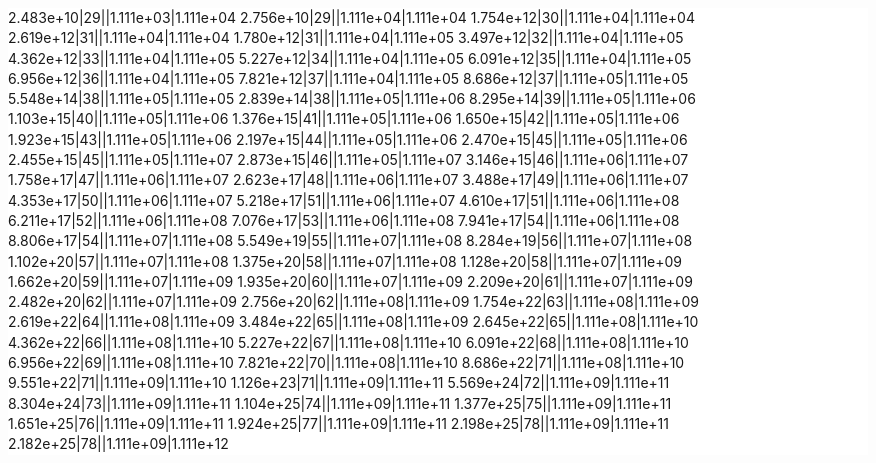 2.483e+10|29||1.111e+03|1.111e+04
2.756e+10|29||1.111e+04|1.111e+04
1.754e+12|30||1.111e+04|1.111e+04
2.619e+12|31||1.111e+04|1.111e+04
1.780e+12|31||1.111e+04|1.111e+05
3.497e+12|32||1.111e+04|1.111e+05
4.362e+12|33||1.111e+04|1.111e+05
5.227e+12|34||1.111e+04|1.111e+05
6.091e+12|35||1.111e+04|1.111e+05
6.956e+12|36||1.111e+04|1.111e+05
7.821e+12|37||1.111e+04|1.111e+05
8.686e+12|37||1.111e+05|1.111e+05
5.548e+14|38||1.111e+05|1.111e+05
2.839e+14|38||1.111e+05|1.111e+06
8.295e+14|39||1.111e+05|1.111e+06
1.103e+15|40||1.111e+05|1.111e+06
1.376e+15|41||1.111e+05|1.111e+06
1.650e+15|42||1.111e+05|1.111e+06
1.923e+15|43||1.111e+05|1.111e+06
2.197e+15|44||1.111e+05|1.111e+06
2.470e+15|45||1.111e+05|1.111e+06
2.455e+15|45||1.111e+05|1.111e+07
2.873e+15|46||1.111e+05|1.111e+07
3.146e+15|46||1.111e+06|1.111e+07
1.758e+17|47||1.111e+06|1.111e+07
2.623e+17|48||1.111e+06|1.111e+07
3.488e+17|49||1.111e+06|1.111e+07
4.353e+17|50||1.111e+06|1.111e+07
5.218e+17|51||1.111e+06|1.111e+07
4.610e+17|51||1.111e+06|1.111e+08
6.211e+17|52||1.111e+06|1.111e+08
7.076e+17|53||1.111e+06|1.111e+08
7.941e+17|54||1.111e+06|1.111e+08
8.806e+17|54||1.111e+07|1.111e+08
5.549e+19|55||1.111e+07|1.111e+08
8.284e+19|56||1.111e+07|1.111e+08
1.102e+20|57||1.111e+07|1.111e+08
1.375e+20|58||1.111e+07|1.111e+08
1.128e+20|58||1.111e+07|1.111e+09
1.662e+20|59||1.111e+07|1.111e+09
1.935e+20|60||1.111e+07|1.111e+09
2.209e+20|61||1.111e+07|1.111e+09
2.482e+20|62||1.111e+07|1.111e+09
2.756e+20|62||1.111e+08|1.111e+09
1.754e+22|63||1.111e+08|1.111e+09
2.619e+22|64||1.111e+08|1.111e+09
3.484e+22|65||1.111e+08|1.111e+09
2.645e+22|65||1.111e+08|1.111e+10
4.362e+22|66||1.111e+08|1.111e+10
5.227e+22|67||1.111e+08|1.111e+10
6.091e+22|68||1.111e+08|1.111e+10
6.956e+22|69||1.111e+08|1.111e+10
7.821e+22|70||1.111e+08|1.111e+10
8.686e+22|71||1.111e+08|1.111e+10
9.551e+22|71||1.111e+09|1.111e+10
1.126e+23|71||1.111e+09|1.111e+11
5.569e+24|72||1.111e+09|1.111e+11
8.304e+24|73||1.111e+09|1.111e+11
1.104e+25|74||1.111e+09|1.111e+11
1.377e+25|75||1.111e+09|1.111e+11
1.651e+25|76||1.111e+09|1.111e+11
1.924e+25|77||1.111e+09|1.111e+11
2.198e+25|78||1.111e+09|1.111e+11
2.182e+25|78||1.111e+09|1.111e+12